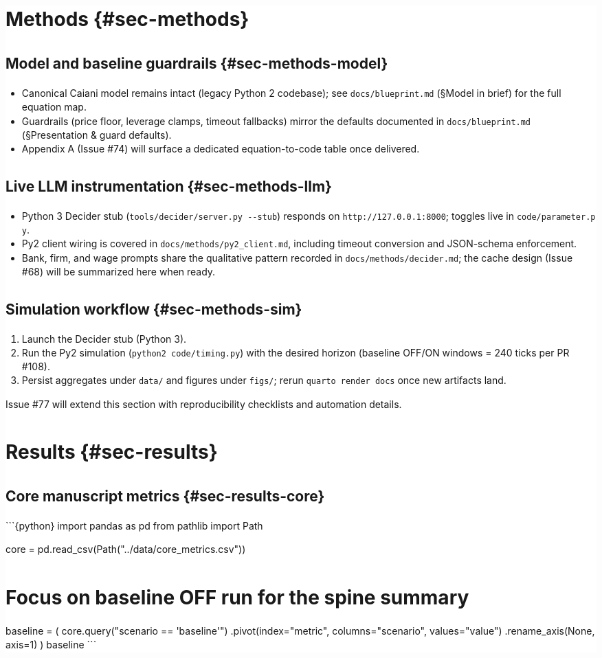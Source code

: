 # Methods {#sec-methods}

## Model and baseline guardrails {#sec-methods-model}

- Canonical Caiani model remains intact (legacy Python 2 codebase); see `docs/blueprint.md` (§Model in brief) for the full equation map.
- Guardrails (price floor, leverage clamps, timeout fallbacks) mirror the defaults documented in `docs/blueprint.md` (§Presentation &amp; guard defaults).
- Appendix A (Issue #74) will surface a dedicated equation-to-code table once delivered.

## Live LLM instrumentation {#sec-methods-llm}

- Python 3 Decider stub (`tools/decider/server.py --stub`) responds on `http://127.0.0.1:8000`; toggles live in `code/parameter.py`.
- Py2 client wiring is covered in `docs/methods/py2_client.md`, including timeout conversion and JSON-schema enforcement.
- Bank, firm, and wage prompts share the qualitative pattern recorded in `docs/methods/decider.md`; the cache design (Issue #68) will be summarized here when ready.

## Simulation workflow {#sec-methods-sim}

1. Launch the Decider stub (Python 3).
2. Run the Py2 simulation (`python2 code/timing.py`) with the desired horizon (baseline OFF/ON windows = 240 ticks per PR #108).
3. Persist aggregates under `data/` and figures under `figs/`; rerun `quarto render docs` once new artifacts land.

Issue #77 will extend this section with reproducibility checklists and automation details.

# Results {#sec-results}

## Core manuscript metrics {#sec-results-core}

&#96;&#96;&#96;{python}
import pandas as pd
from pathlib import Path

core = pd.read_csv(Path(&quot;../data/core_metrics.csv&quot;))
# Focus on baseline OFF run for the spine summary
baseline = (
    core.query(&quot;scenario == &#x27;baseline&#x27;&quot;)
        .pivot(index=&quot;metric&quot;, columns=&quot;scenario&quot;, values=&quot;value&quot;)
        .rename_axis(None, axis=1)
)
baseline
&#96;&#96;&#96;
